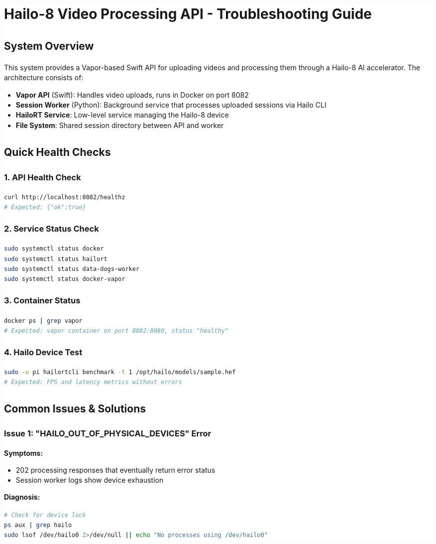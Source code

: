 # Hailo-8 Video Processing API - Troubleshooting Guide

## System Overview

This system provides a Vapor-based Swift API for uploading videos and processing them through a Hailo-8 AI accelerator. The architecture consists of:

- **Vapor API** (Swift): Handles video uploads, runs in Docker on port 8082
- **Session Worker** (Python): Background service that processes uploaded sessions via Hailo CLI
- **HailoRT Service**: Low-level service managing the Hailo-8 device
- **File System**: Shared session directory between API and worker

## Quick Health Checks

### 1. API Health Check
```bash
curl http://localhost:8082/healthz
# Expected: {"ok":true}
```

### 2. Service Status Check
```bash
sudo systemctl status docker
sudo systemctl status hailort  
sudo systemctl status data-dogs-worker
sudo systemctl status docker-vapor
```

### 3. Container Status
```bash
docker ps | grep vapor
# Expected: vapor container on port 8082:8080, status "healthy"
```

### 4. Hailo Device Test
```bash
sudo -u pi hailortcli benchmark -t 1 /opt/hailo/models/sample.hef
# Expected: FPS and latency metrics without errors
```

## Common Issues & Solutions

### Issue 1: "HAILO_OUT_OF_PHYSICAL_DEVICES" Error

**Symptoms:**
- 202 processing responses that eventually return error status
- Session worker logs show device exhaustion

**Diagnosis:**
```bash
# Check for device lock
ps aux | grep hailo
sudo lsof /dev/hailo0 2>/dev/null || echo "No processes using /dev/hailo0"
```
